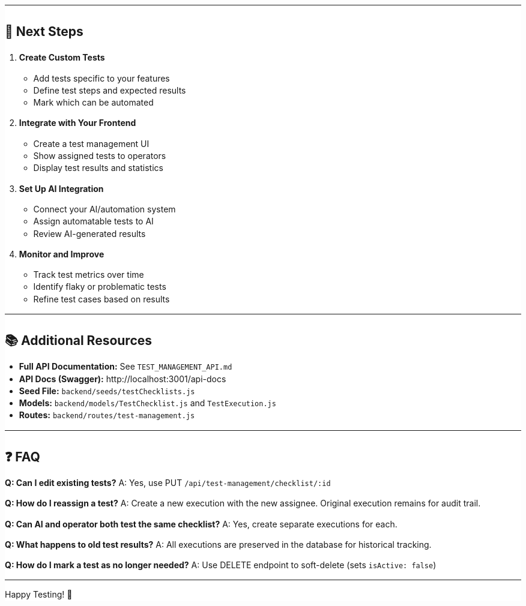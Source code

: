 
---

## 🎯 Next Steps

1. **Create Custom Tests**
   - Add tests specific to your features
   - Define test steps and expected results
   - Mark which can be automated

2. **Integrate with Your Frontend**
   - Create a test management UI
   - Show assigned tests to operators
   - Display test results and statistics

3. **Set Up AI Integration**
   - Connect your AI/automation system
   - Assign automatable tests to AI
   - Review AI-generated results

4. **Monitor and Improve**
   - Track test metrics over time
   - Identify flaky or problematic tests
   - Refine test cases based on results

---

## 📚 Additional Resources

- **Full API Documentation:** See `TEST_MANAGEMENT_API.md`
- **API Docs (Swagger):** http://localhost:3001/api-docs
- **Seed File:** `backend/seeds/testChecklists.js`
- **Models:** `backend/models/TestChecklist.js` and `TestExecution.js`
- **Routes:** `backend/routes/test-management.js`

---

## ❓ FAQ

**Q: Can I edit existing tests?**
A: Yes, use PUT `/api/test-management/checklist/:id`

**Q: How do I reassign a test?**
A: Create a new execution with the new assignee. Original execution remains for audit trail.

**Q: Can AI and operator both test the same checklist?**
A: Yes, create separate executions for each.

**Q: What happens to old test results?**
A: All executions are preserved in the database for historical tracking.

**Q: How do I mark a test as no longer needed?**
A: Use DELETE endpoint to soft-delete (sets `isActive: false`)

---

Happy Testing! 🎉
